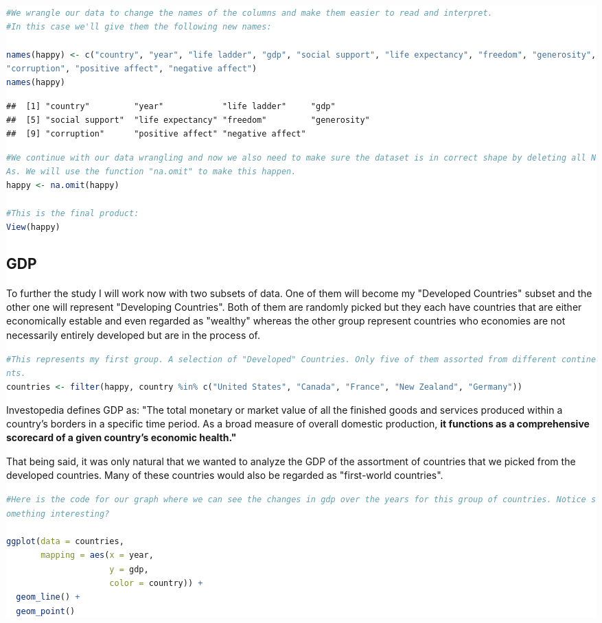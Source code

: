 
```r
#We wrangle our data to change the names of the columns and make them easier to read and interpret.
#In this case we'll give them the following new names:

names(happy) <- c("country", "year", "life ladder", "gdp", "social support", "life expectancy", "freedom", "generosity", "corruption", "positive affect", "negative affect")
names(happy)
```

```
##  [1] "country"         "year"            "life ladder"     "gdp"            
##  [5] "social support"  "life expectancy" "freedom"         "generosity"     
##  [9] "corruption"      "positive affect" "negative affect"
```


```r
#We continue with our data wrangling and now we also need to make sure the dataset is in correct shape by deleting all NAs. We will use the function "na.omit" to make this happen.
happy <- na.omit(happy)

#This is the final product:
View(happy)
```

## GDP

To further the study I will work now with two subsets of data. One of them will become my "Developed Countries" subset and the other one will represent "Developing Countries". Both of them are randomly picked but they each have countries that are either economically estable and even regarded as "wealthy" whereas the other group represent countries who economies are not necessarily entirely developed but are in the process of.


```r
#This represents my first group. A selection of "Developed" Countries. Only five of them assorted from different continents.
countries <- filter(happy, country %in% c("United States", "Canada", "France", "New Zealand", "Germany"))
```

Investopedia defines GDP as: "The total monetary or market value of all the finished goods and services produced within a country’s borders in a specific time period. As a broad measure of overall domestic production, **it functions as a comprehensive scorecard of a given country’s economic health."**

That being said, it was only natural that we wanted to analyze the GDP of the assortment of countries that we picked from the developed countries. Many of these countries would also be regarded as "first-world countries".


```r
#Here is the code for our graph where we can see the changes in gdp over the years for this group of countries. Notice something interesting?

ggplot(data = countries, 
       mapping = aes(x = year, 
                     y = gdp, 
                     color = country)) +
  geom_line() +
  geom_point()
```
